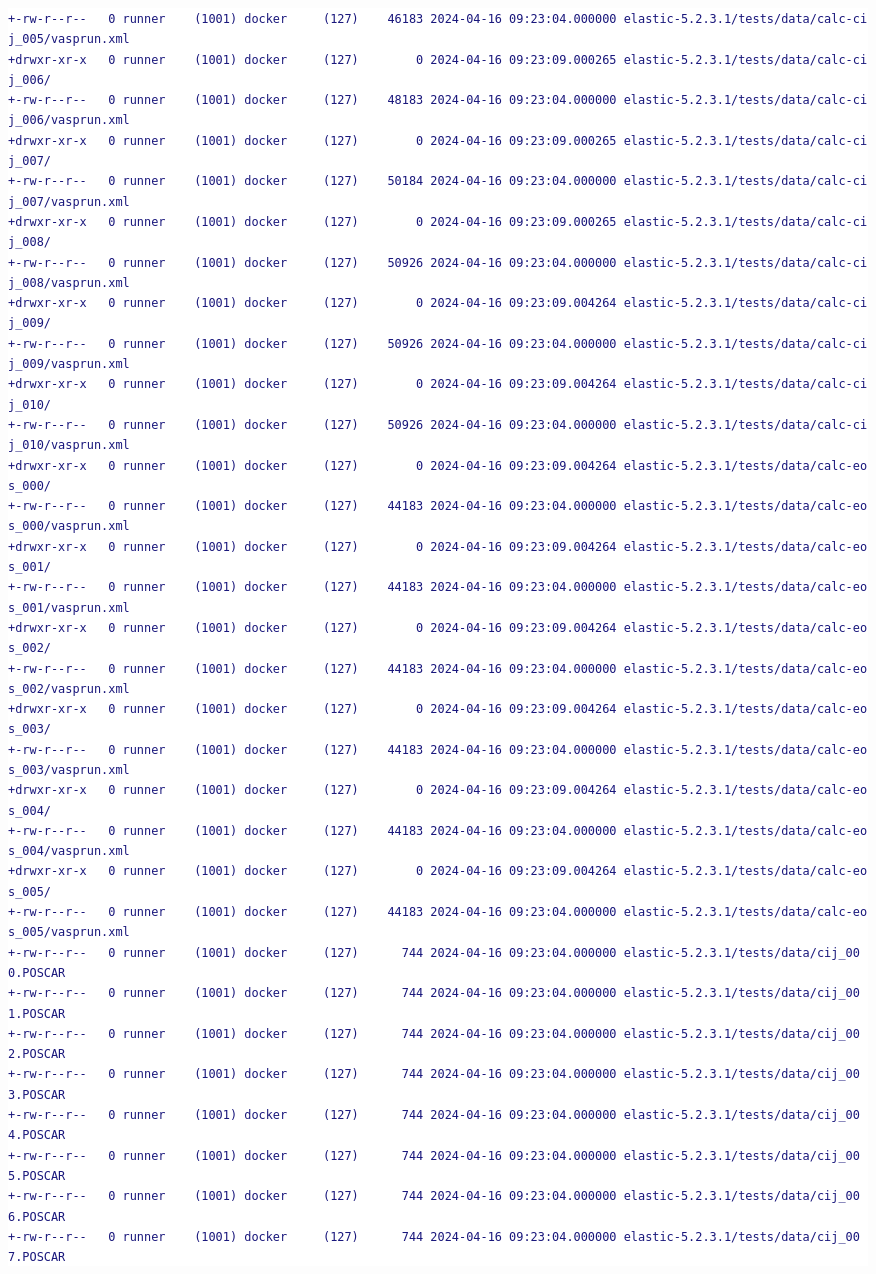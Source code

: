```diff
+-rw-r--r--   0 runner    (1001) docker     (127)    46183 2024-04-16 09:23:04.000000 elastic-5.2.3.1/tests/data/calc-cij_005/vasprun.xml
+drwxr-xr-x   0 runner    (1001) docker     (127)        0 2024-04-16 09:23:09.000265 elastic-5.2.3.1/tests/data/calc-cij_006/
+-rw-r--r--   0 runner    (1001) docker     (127)    48183 2024-04-16 09:23:04.000000 elastic-5.2.3.1/tests/data/calc-cij_006/vasprun.xml
+drwxr-xr-x   0 runner    (1001) docker     (127)        0 2024-04-16 09:23:09.000265 elastic-5.2.3.1/tests/data/calc-cij_007/
+-rw-r--r--   0 runner    (1001) docker     (127)    50184 2024-04-16 09:23:04.000000 elastic-5.2.3.1/tests/data/calc-cij_007/vasprun.xml
+drwxr-xr-x   0 runner    (1001) docker     (127)        0 2024-04-16 09:23:09.000265 elastic-5.2.3.1/tests/data/calc-cij_008/
+-rw-r--r--   0 runner    (1001) docker     (127)    50926 2024-04-16 09:23:04.000000 elastic-5.2.3.1/tests/data/calc-cij_008/vasprun.xml
+drwxr-xr-x   0 runner    (1001) docker     (127)        0 2024-04-16 09:23:09.004264 elastic-5.2.3.1/tests/data/calc-cij_009/
+-rw-r--r--   0 runner    (1001) docker     (127)    50926 2024-04-16 09:23:04.000000 elastic-5.2.3.1/tests/data/calc-cij_009/vasprun.xml
+drwxr-xr-x   0 runner    (1001) docker     (127)        0 2024-04-16 09:23:09.004264 elastic-5.2.3.1/tests/data/calc-cij_010/
+-rw-r--r--   0 runner    (1001) docker     (127)    50926 2024-04-16 09:23:04.000000 elastic-5.2.3.1/tests/data/calc-cij_010/vasprun.xml
+drwxr-xr-x   0 runner    (1001) docker     (127)        0 2024-04-16 09:23:09.004264 elastic-5.2.3.1/tests/data/calc-eos_000/
+-rw-r--r--   0 runner    (1001) docker     (127)    44183 2024-04-16 09:23:04.000000 elastic-5.2.3.1/tests/data/calc-eos_000/vasprun.xml
+drwxr-xr-x   0 runner    (1001) docker     (127)        0 2024-04-16 09:23:09.004264 elastic-5.2.3.1/tests/data/calc-eos_001/
+-rw-r--r--   0 runner    (1001) docker     (127)    44183 2024-04-16 09:23:04.000000 elastic-5.2.3.1/tests/data/calc-eos_001/vasprun.xml
+drwxr-xr-x   0 runner    (1001) docker     (127)        0 2024-04-16 09:23:09.004264 elastic-5.2.3.1/tests/data/calc-eos_002/
+-rw-r--r--   0 runner    (1001) docker     (127)    44183 2024-04-16 09:23:04.000000 elastic-5.2.3.1/tests/data/calc-eos_002/vasprun.xml
+drwxr-xr-x   0 runner    (1001) docker     (127)        0 2024-04-16 09:23:09.004264 elastic-5.2.3.1/tests/data/calc-eos_003/
+-rw-r--r--   0 runner    (1001) docker     (127)    44183 2024-04-16 09:23:04.000000 elastic-5.2.3.1/tests/data/calc-eos_003/vasprun.xml
+drwxr-xr-x   0 runner    (1001) docker     (127)        0 2024-04-16 09:23:09.004264 elastic-5.2.3.1/tests/data/calc-eos_004/
+-rw-r--r--   0 runner    (1001) docker     (127)    44183 2024-04-16 09:23:04.000000 elastic-5.2.3.1/tests/data/calc-eos_004/vasprun.xml
+drwxr-xr-x   0 runner    (1001) docker     (127)        0 2024-04-16 09:23:09.004264 elastic-5.2.3.1/tests/data/calc-eos_005/
+-rw-r--r--   0 runner    (1001) docker     (127)    44183 2024-04-16 09:23:04.000000 elastic-5.2.3.1/tests/data/calc-eos_005/vasprun.xml
+-rw-r--r--   0 runner    (1001) docker     (127)      744 2024-04-16 09:23:04.000000 elastic-5.2.3.1/tests/data/cij_000.POSCAR
+-rw-r--r--   0 runner    (1001) docker     (127)      744 2024-04-16 09:23:04.000000 elastic-5.2.3.1/tests/data/cij_001.POSCAR
+-rw-r--r--   0 runner    (1001) docker     (127)      744 2024-04-16 09:23:04.000000 elastic-5.2.3.1/tests/data/cij_002.POSCAR
+-rw-r--r--   0 runner    (1001) docker     (127)      744 2024-04-16 09:23:04.000000 elastic-5.2.3.1/tests/data/cij_003.POSCAR
+-rw-r--r--   0 runner    (1001) docker     (127)      744 2024-04-16 09:23:04.000000 elastic-5.2.3.1/tests/data/cij_004.POSCAR
+-rw-r--r--   0 runner    (1001) docker     (127)      744 2024-04-16 09:23:04.000000 elastic-5.2.3.1/tests/data/cij_005.POSCAR
+-rw-r--r--   0 runner    (1001) docker     (127)      744 2024-04-16 09:23:04.000000 elastic-5.2.3.1/tests/data/cij_006.POSCAR
+-rw-r--r--   0 runner    (1001) docker     (127)      744 2024-04-16 09:23:04.000000 elastic-5.2.3.1/tests/data/cij_007.POSCAR
```